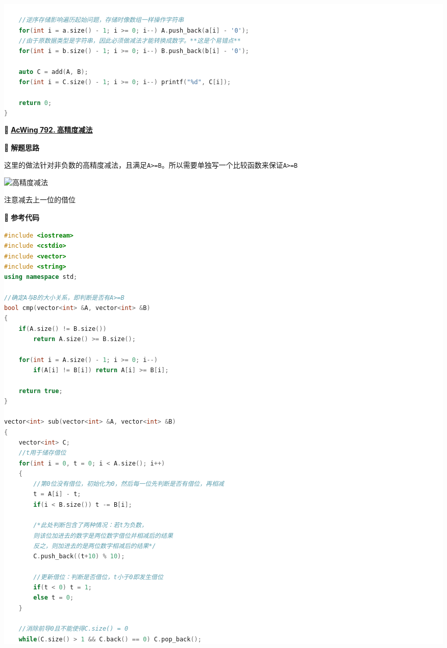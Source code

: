 ```C++
	
	//逆序存储影响遍历起始问题，存储时像数组一样操作字符串
	for(int i = a.size() - 1; i >= 0; i--) A.push_back(a[i] - '0');
	//由于原数据类型是字符串，因此必须做减法才能转换成数字。**这是个易错点**
	for(int i = b.size() - 1; i >= 0; i--) B.push_back(b[i] - '0');
		
	auto C = add(A, B);
	for(int i = C.size() - 1; i >= 0; i--) printf("%d", C[i]);

	return 0;
}
```

:rocket:  **[AcWing 792. 高精度减法](https://www.acwing.com/problem/content/794/)**

:memo:  **解题思路**

这里的做法针对非负数的高精度减法，且满足`A>=B`。所以需要单独写一个比较函数来保证`A>=B`

![](./图片1/高精度问题5.png "高精度减法")

注意减去上一位的借位

:dart:  **参考代码**

```C++
#include <iostream>
#include <cstdio>
#include <vector>
#include <string>
using namespace std;

//确定A与B的大小关系，即判断是否有A>=B
bool cmp(vector<int> &A, vector<int> &B)
{
	if(A.size() != B.size()) 
		return A.size() >= B.size();
	
	for(int i = A.size() - 1; i >= 0; i--)
		if(A[i] != B[i]) return A[i] >= B[i];
	
	return true;
}

vector<int> sub(vector<int> &A, vector<int> &B)
{
    vector<int> C;
    //t用于储存借位
    for(int i = 0, t = 0; i < A.size(); i++)
    {
        //第0位没有借位，初始化为0，然后每一位先判断是否有借位，再相减
        t = A[i] - t;
        if(i < B.size()) t -= B[i];

        /*此处判断包含了两种情况：若t为负数，
        则该位加进去的数字是两位数字借位并相减后的结果
        反之，则加进去的是两位数字相减后的结果*/        
        C.push_back((t+10) % 10);

        //更新借位：判断是否借位，t小于0即发生借位
        if(t < 0) t = 1;
        else t = 0;
    }

    //消除前导0且不能使得C.size() = 0
    while(C.size() > 1 && C.back() == 0) C.pop_back();
```